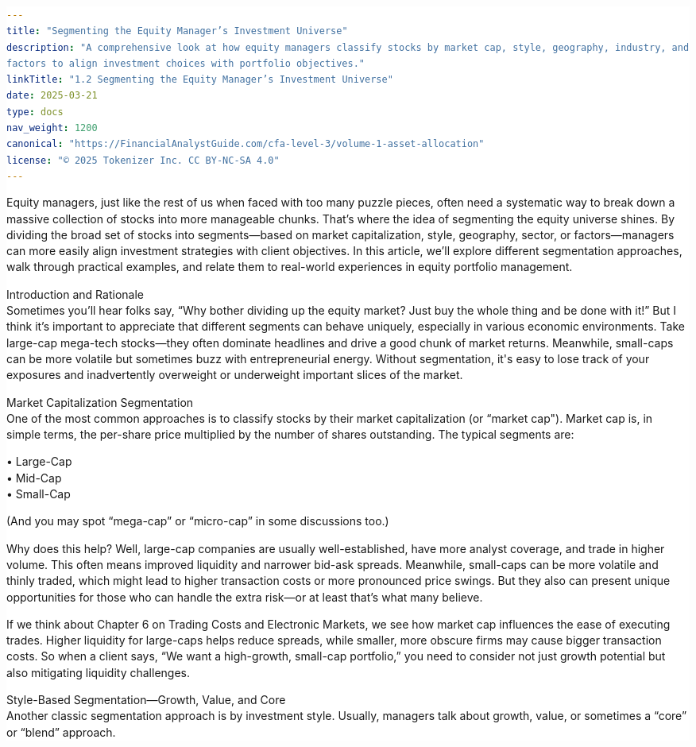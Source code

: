 ```yaml
---
title: "Segmenting the Equity Manager’s Investment Universe"
description: "A comprehensive look at how equity managers classify stocks by market cap, style, geography, industry, and factors to align investment choices with portfolio objectives."
linkTitle: "1.2 Segmenting the Equity Manager’s Investment Universe"
date: 2025-03-21
type: docs
nav_weight: 1200
canonical: "https://FinancialAnalystGuide.com/cfa-level-3/volume-1-asset-allocation"
license: "© 2025 Tokenizer Inc. CC BY-NC-SA 4.0"
---
```


Equity managers, just like the rest of us when faced with too many puzzle pieces, often need a systematic way to break down a massive collection of stocks into more manageable chunks. That’s where the idea of segmenting the equity universe shines. By dividing the broad set of stocks into segments—based on market capitalization, style, geography, sector, or factors—managers can more easily align investment strategies with client objectives. In this article, we’ll explore different segmentation approaches, walk through practical examples, and relate them to real-world experiences in equity portfolio management.

Introduction and Rationale  
Sometimes you’ll hear folks say, “Why bother dividing up the equity market? Just buy the whole thing and be done with it!” But I think it’s important to appreciate that different segments can behave uniquely, especially in various economic environments. Take large-cap mega-tech stocks—they often dominate headlines and drive a good chunk of market returns. Meanwhile, small-caps can be more volatile but sometimes buzz with entrepreneurial energy. Without segmentation, it's easy to lose track of your exposures and inadvertently overweight or underweight important slices of the market.

Market Capitalization Segmentation  
One of the most common approaches is to classify stocks by their market capitalization (or “market cap"). Market cap is, in simple terms, the per-share price multiplied by the number of shares outstanding. The typical segments are:

• Large-Cap  
• Mid-Cap  
• Small-Cap  

(And you may spot “mega-cap” or “micro-cap” in some discussions too.)

Why does this help? Well, large-cap companies are usually well-established, have more analyst coverage, and trade in higher volume. This often means improved liquidity and narrower bid-ask spreads. Meanwhile, small-caps can be more volatile and thinly traded, which might lead to higher transaction costs or more pronounced price swings. But they also can present unique opportunities for those who can handle the extra risk—or at least that’s what many believe.

If we think about Chapter 6 on Trading Costs and Electronic Markets, we see how market cap influences the ease of executing trades. Higher liquidity for large-caps helps reduce spreads, while smaller, more obscure firms may cause bigger transaction costs. So when a client says, “We want a high-growth, small-cap portfolio,” you need to consider not just growth potential but also mitigating liquidity challenges.  

Style-Based Segmentation—Growth, Value, and Core  
Another classic segmentation approach is by investment style. Usually, managers talk about growth, value, or sometimes a “core” or “blend” approach.
